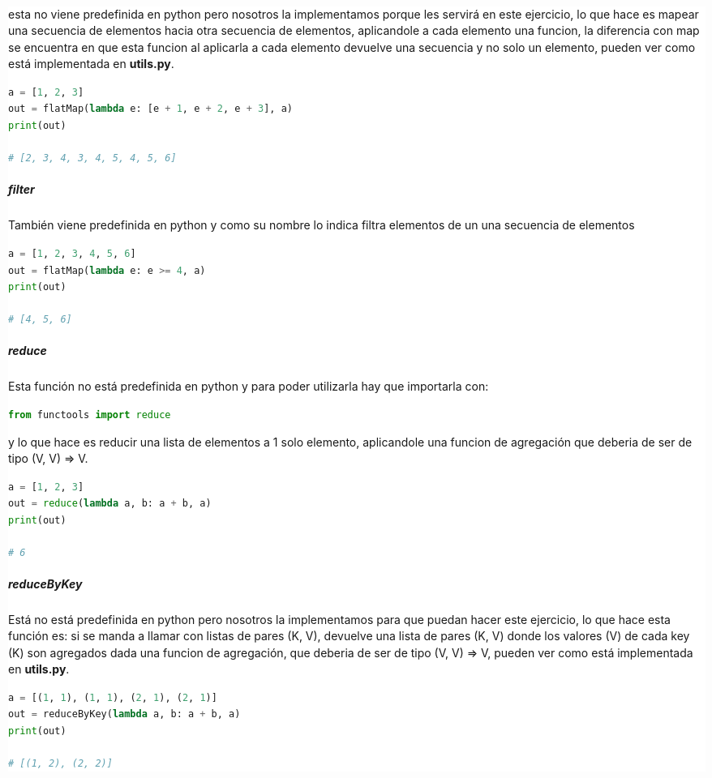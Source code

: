 esta no viene predefinida en python pero nosotros la implementamos porque les servirá en este ejercicio, lo que hace es mapear una secuencia de elementos hacia otra secuencia de elementos, aplicandole a cada elemento una funcion, la diferencia con map se encuentra en que esta funcion al aplicarla a cada elemento devuelve una secuencia y no solo un elemento, pueden ver como está implementada en **utils.py**.

```python
a = [1, 2, 3]
out = flatMap(lambda e: [e + 1, e + 2, e + 3], a)
print(out)

# [2, 3, 4, 3, 4, 5, 4, 5, 6]
```

##### filter

También viene predefinida en python y como su nombre lo indica filtra elementos de un una secuencia de elementos

```python
a = [1, 2, 3, 4, 5, 6]
out = flatMap(lambda e: e >= 4, a)
print(out)

# [4, 5, 6]
```

##### reduce
Esta función no está predefinida en python y para poder utilizarla hay que importarla con:

```python
from functools import reduce
```

y lo que hace es reducir una lista de elementos a 1 solo elemento, aplicandole una funcion de agregación que deberia de ser de tipo (V, V) => V.

```python
a = [1, 2, 3]
out = reduce(lambda a, b: a + b, a)
print(out)

# 6
```

##### reduceByKey

Está no está predefinida en python pero nosotros la implementamos para que puedan hacer este ejercicio, lo que hace esta función es: si se manda a llamar con listas de pares (K, V), devuelve una lista de pares (K, V) donde los valores (V) de cada key (K) son agregados dada una funcion de agregación, que deberia de ser de tipo (V, V) => V, pueden ver como está implementada en **utils.py**.

```python
a = [(1, 1), (1, 1), (2, 1), (2, 1)]
out = reduceByKey(lambda a, b: a + b, a)
print(out)

# [(1, 2), (2, 2)]
```
